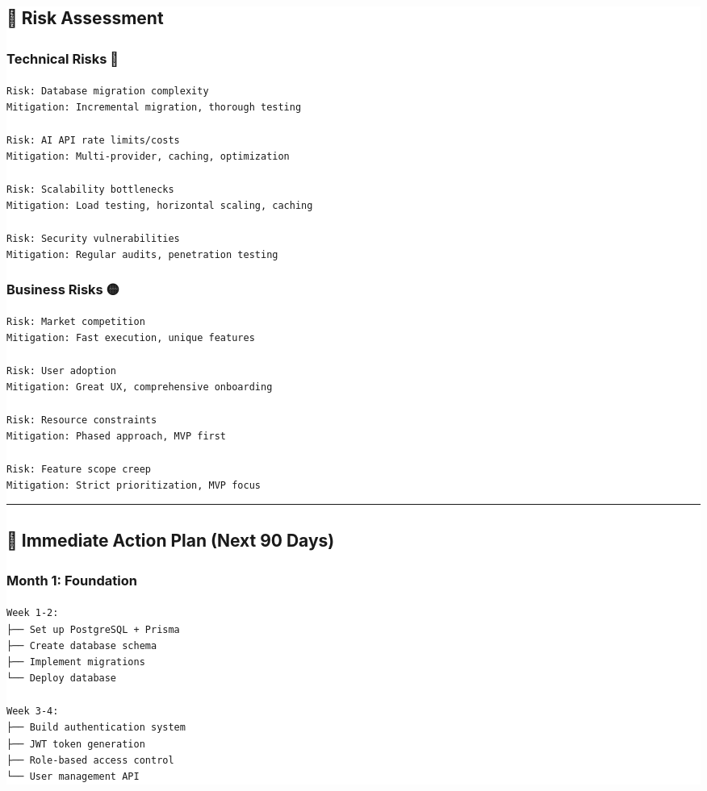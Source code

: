 
## 🚦 Risk Assessment

### **Technical Risks** 🔴
```
Risk: Database migration complexity
Mitigation: Incremental migration, thorough testing

Risk: AI API rate limits/costs
Mitigation: Multi-provider, caching, optimization

Risk: Scalability bottlenecks
Mitigation: Load testing, horizontal scaling, caching

Risk: Security vulnerabilities
Mitigation: Regular audits, penetration testing
```

### **Business Risks** 🟡
```
Risk: Market competition
Mitigation: Fast execution, unique features

Risk: User adoption
Mitigation: Great UX, comprehensive onboarding

Risk: Resource constraints
Mitigation: Phased approach, MVP first

Risk: Feature scope creep
Mitigation: Strict prioritization, MVP focus
```

---

## 📅 Immediate Action Plan (Next 90 Days)

### **Month 1: Foundation**
```
Week 1-2:
├── Set up PostgreSQL + Prisma
├── Create database schema
├── Implement migrations
└── Deploy database

Week 3-4:
├── Build authentication system
├── JWT token generation
├── Role-based access control
└── User management API
```
